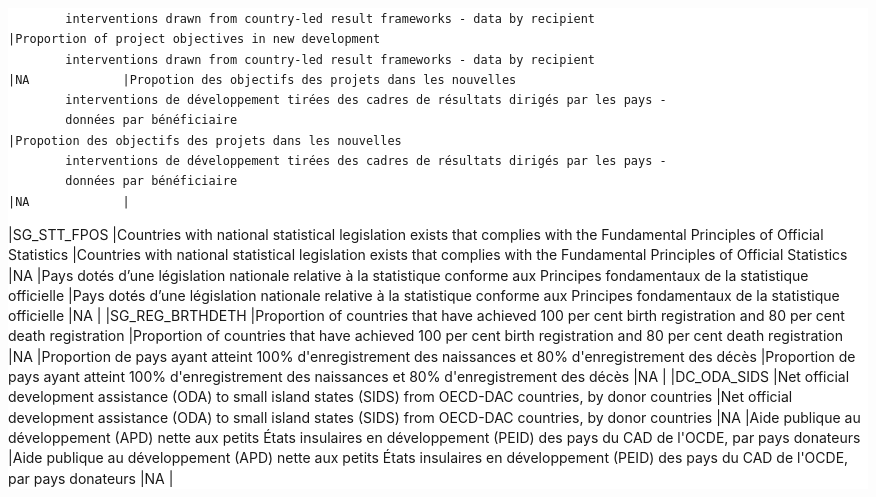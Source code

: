             interventions drawn from country-led result frameworks - data by recipient                                                                                                                                                                          |Proportion of project objectives in new development
            interventions drawn from country-led result frameworks - data by recipient                                                                                                                                                                          |NA             |Propotion des objectifs des projets dans les nouvelles
            interventions de développement tirées des cadres de résultats dirigés par les pays -
            données par bénéficiaire                                                                                                     |Propotion des objectifs des projets dans les nouvelles
            interventions de développement tirées des cadres de résultats dirigés par les pays -
            données par bénéficiaire                                                                                                     |NA             |
|SG_STT_FPOS     |Countries with national statistical legislation exists that
            complies with the Fundamental Principles of Official Statistics                                                                                                                                                                             |Countries with national statistical legislation exists that
            complies with the Fundamental Principles of Official Statistics                                                                                                                                                                             |NA             |Pays dotés d’une législation nationale relative à la
            statistique conforme aux Principes fondamentaux de la statistique officielle                                                                                                                                                   |Pays dotés d’une législation nationale relative à la
            statistique conforme aux Principes fondamentaux de la statistique officielle                                                                                                                                                   |NA             |
|SG_REG_BRTHDETH |Proportion of countries that have achieved 100 per cent birth
            registration and 80 per cent death registration                                                                                                                                                                                           |Proportion of countries that have achieved 100 per cent birth
            registration and 80 per cent death registration                                                                                                                                                                                           |NA             |Proportion de pays ayant atteint 100% d'enregistrement des
            naissances et 80% d'enregistrement des décès                                                                                                                                                                             |Proportion de pays ayant atteint 100% d'enregistrement des
            naissances et 80% d'enregistrement des décès                                                                                                                                                                             |NA             |
|DC_ODA_SIDS     |Net official development assistance (ODA) to small island
            states (SIDS) from OECD-DAC countries, by donor countries                                                                                                                                                                                     |Net official development assistance (ODA) to small island
            states (SIDS) from OECD-DAC countries, by donor countries                                                                                                                                                                                     |NA             |Aide publique au développement (APD) nette aux petits États
            insulaires en développement (PEID) des pays du CAD de l'OCDE, par pays donateurs                                                                                                                                        |Aide publique au développement (APD) nette aux petits États
            insulaires en développement (PEID) des pays du CAD de l'OCDE, par pays donateurs                                                                                                                                        |NA             |